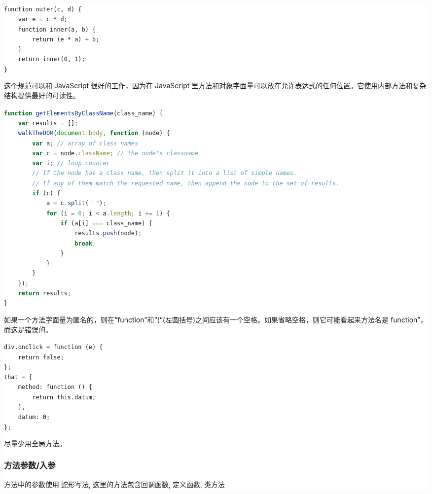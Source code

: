 ```
function outer(c, d) {
    var e = c * d;
    function inner(a, b) {
        return (e * a) + b;
    }
    return inner(0, 1);
}
```

这个规范可以和 JavaScript 很好的工作，因为在 JavaScript 里方法和对象字面量可以放在允许表达式的任何位置。它使用内部方法和复杂结构提供最好的可读性。

```javascript
function getElementsByClassName(class_name) {
	var results = [];
	walkTheDOM(document.body, function (node) {
		var a; // array of class names
		var c = node.className; // the node's classname
		var i; // loop counter
		// If the node has a class name, then split it into a list of simple names.
		// If any of them match the requested name, then append the node to the set of results.
		if (c) {
			a = c.split(" ");
			for (i = 0; i < a.length; i += 1) {
				if (a[i] === class_name) {
					results.push(node);
					break;
				}
			}
		}
	});
	return results;
}
```

如果一个方法字面量为匿名的，则在“function”和“(”(左圆括号)之间应该有一个空格。如果省略空格，则它可能看起来方法名是 function”，而这是错误的。

```
div.onclick = function (e) {
    return false;
};
that = {
    method: function () {
        return this.datum;
    },
    datum: 0;
};
```

尽量少用全局方法。

### 方法参数/入参

方法中的参数使用 蛇形写法, 这里的方法包含回调函数, 定义函数, 类方法
